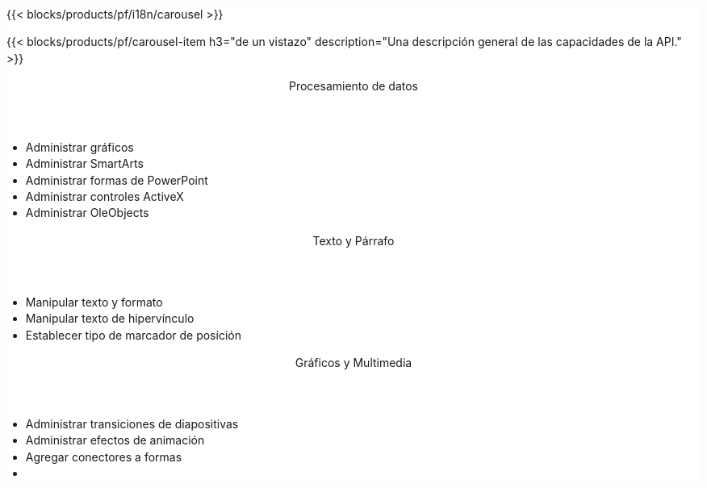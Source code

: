 
{{< blocks/products/pf/i18n/carousel >}}

{{< blocks/products/pf/carousel-item h3="de un vistazo" description="Una descripción general de las capacidades de la API." >}}
<div class="diagram1 d1-python">
 <div class="d1-row">
  <div class="d1-col d1-left">
   <header>
    <i class="fa fa-table">
    </i>
    Procesamiento de datos
   </header>
   <ul>
    <li>
Administrar gráficos
    </li>
    <li>
Administrar SmartArts
    </li>
    <li>
Administrar formas de PowerPoint
    </li>
    <li>
Administrar controles ActiveX
    </li>
    <li>
Administrar OleObjects
    </li>
   </ul>
   <header>
    <i class="fa fa-text-width">
    </i>
    Texto y Párrafo
   </header>
   <ul>
    <li>
Manipular texto y formato
    </li>
    <li>
Manipular texto de hipervínculo
    </li>
    <li>
Establecer tipo de marcador de posición
    </li>
   </ul>
  </div>
  
  <div class="d1-col d1-right">
   <header>
    <i class="fa fa-cog">
    </i>
    Gráficos y Multimedia
   </header>
   <ul>
    <li>
Administrar transiciones de diapositivas
    </li>
    <li>
Administrar efectos de animación
    </li>
    <li>
Agregar conectores a formas
    </li>
    <li>